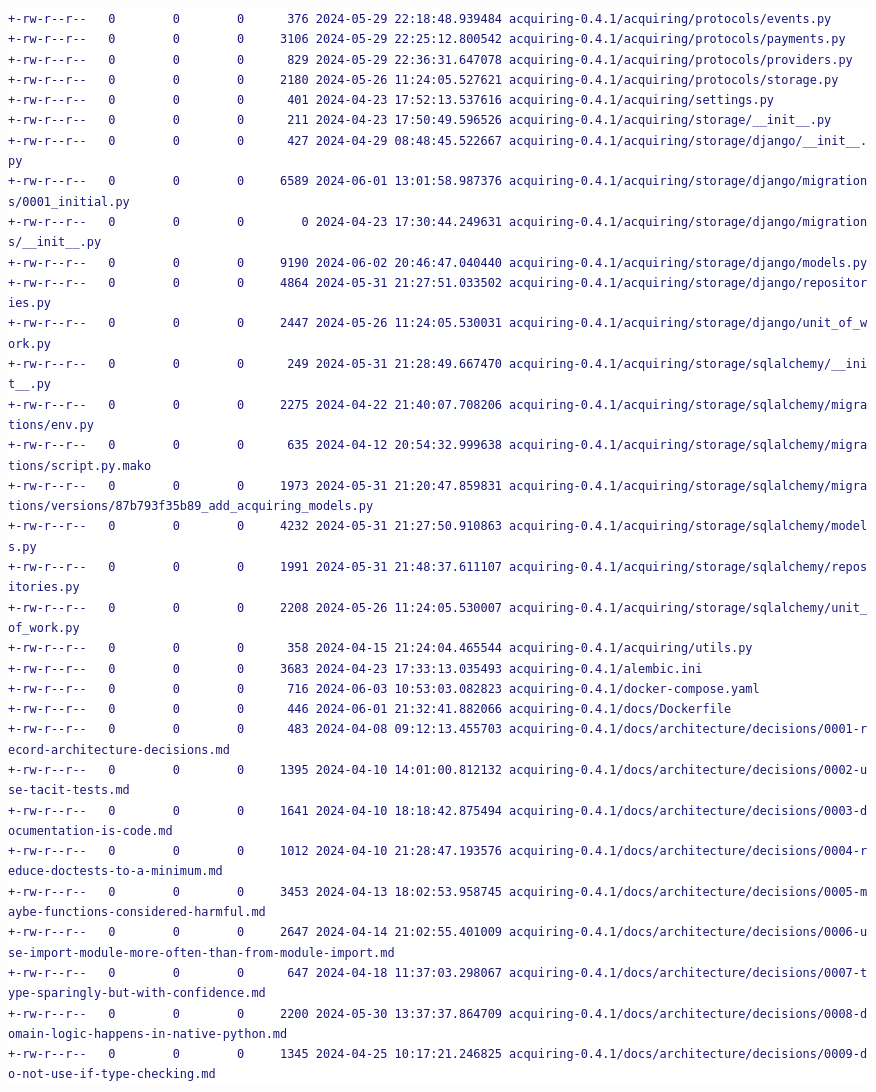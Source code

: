 ```diff
+-rw-r--r--   0        0        0      376 2024-05-29 22:18:48.939484 acquiring-0.4.1/acquiring/protocols/events.py
+-rw-r--r--   0        0        0     3106 2024-05-29 22:25:12.800542 acquiring-0.4.1/acquiring/protocols/payments.py
+-rw-r--r--   0        0        0      829 2024-05-29 22:36:31.647078 acquiring-0.4.1/acquiring/protocols/providers.py
+-rw-r--r--   0        0        0     2180 2024-05-26 11:24:05.527621 acquiring-0.4.1/acquiring/protocols/storage.py
+-rw-r--r--   0        0        0      401 2024-04-23 17:52:13.537616 acquiring-0.4.1/acquiring/settings.py
+-rw-r--r--   0        0        0      211 2024-04-23 17:50:49.596526 acquiring-0.4.1/acquiring/storage/__init__.py
+-rw-r--r--   0        0        0      427 2024-04-29 08:48:45.522667 acquiring-0.4.1/acquiring/storage/django/__init__.py
+-rw-r--r--   0        0        0     6589 2024-06-01 13:01:58.987376 acquiring-0.4.1/acquiring/storage/django/migrations/0001_initial.py
+-rw-r--r--   0        0        0        0 2024-04-23 17:30:44.249631 acquiring-0.4.1/acquiring/storage/django/migrations/__init__.py
+-rw-r--r--   0        0        0     9190 2024-06-02 20:46:47.040440 acquiring-0.4.1/acquiring/storage/django/models.py
+-rw-r--r--   0        0        0     4864 2024-05-31 21:27:51.033502 acquiring-0.4.1/acquiring/storage/django/repositories.py
+-rw-r--r--   0        0        0     2447 2024-05-26 11:24:05.530031 acquiring-0.4.1/acquiring/storage/django/unit_of_work.py
+-rw-r--r--   0        0        0      249 2024-05-31 21:28:49.667470 acquiring-0.4.1/acquiring/storage/sqlalchemy/__init__.py
+-rw-r--r--   0        0        0     2275 2024-04-22 21:40:07.708206 acquiring-0.4.1/acquiring/storage/sqlalchemy/migrations/env.py
+-rw-r--r--   0        0        0      635 2024-04-12 20:54:32.999638 acquiring-0.4.1/acquiring/storage/sqlalchemy/migrations/script.py.mako
+-rw-r--r--   0        0        0     1973 2024-05-31 21:20:47.859831 acquiring-0.4.1/acquiring/storage/sqlalchemy/migrations/versions/87b793f35b89_add_acquiring_models.py
+-rw-r--r--   0        0        0     4232 2024-05-31 21:27:50.910863 acquiring-0.4.1/acquiring/storage/sqlalchemy/models.py
+-rw-r--r--   0        0        0     1991 2024-05-31 21:48:37.611107 acquiring-0.4.1/acquiring/storage/sqlalchemy/repositories.py
+-rw-r--r--   0        0        0     2208 2024-05-26 11:24:05.530007 acquiring-0.4.1/acquiring/storage/sqlalchemy/unit_of_work.py
+-rw-r--r--   0        0        0      358 2024-04-15 21:24:04.465544 acquiring-0.4.1/acquiring/utils.py
+-rw-r--r--   0        0        0     3683 2024-04-23 17:33:13.035493 acquiring-0.4.1/alembic.ini
+-rw-r--r--   0        0        0      716 2024-06-03 10:53:03.082823 acquiring-0.4.1/docker-compose.yaml
+-rw-r--r--   0        0        0      446 2024-06-01 21:32:41.882066 acquiring-0.4.1/docs/Dockerfile
+-rw-r--r--   0        0        0      483 2024-04-08 09:12:13.455703 acquiring-0.4.1/docs/architecture/decisions/0001-record-architecture-decisions.md
+-rw-r--r--   0        0        0     1395 2024-04-10 14:01:00.812132 acquiring-0.4.1/docs/architecture/decisions/0002-use-tacit-tests.md
+-rw-r--r--   0        0        0     1641 2024-04-10 18:18:42.875494 acquiring-0.4.1/docs/architecture/decisions/0003-documentation-is-code.md
+-rw-r--r--   0        0        0     1012 2024-04-10 21:28:47.193576 acquiring-0.4.1/docs/architecture/decisions/0004-reduce-doctests-to-a-minimum.md
+-rw-r--r--   0        0        0     3453 2024-04-13 18:02:53.958745 acquiring-0.4.1/docs/architecture/decisions/0005-maybe-functions-considered-harmful.md
+-rw-r--r--   0        0        0     2647 2024-04-14 21:02:55.401009 acquiring-0.4.1/docs/architecture/decisions/0006-use-import-module-more-often-than-from-module-import.md
+-rw-r--r--   0        0        0      647 2024-04-18 11:37:03.298067 acquiring-0.4.1/docs/architecture/decisions/0007-type-sparingly-but-with-confidence.md
+-rw-r--r--   0        0        0     2200 2024-05-30 13:37:37.864709 acquiring-0.4.1/docs/architecture/decisions/0008-domain-logic-happens-in-native-python.md
+-rw-r--r--   0        0        0     1345 2024-04-25 10:17:21.246825 acquiring-0.4.1/docs/architecture/decisions/0009-do-not-use-if-type-checking.md
```
